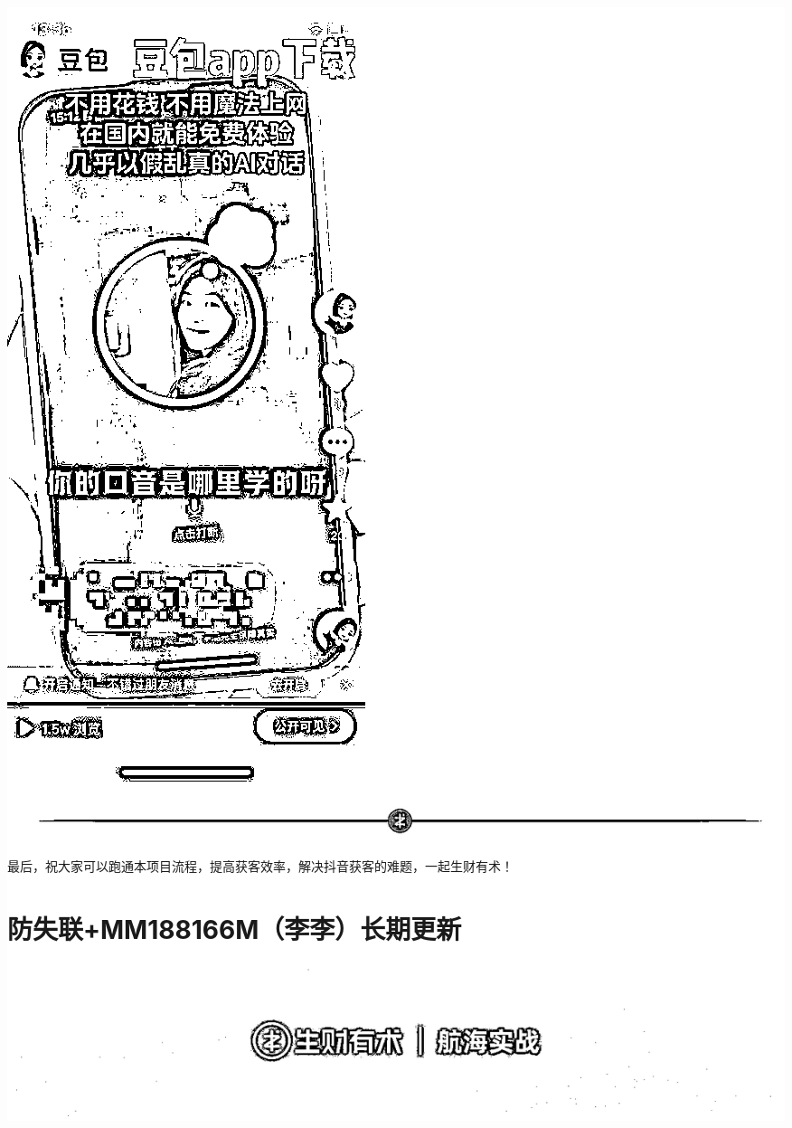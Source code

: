 ![](img/dfdfce6175b2365c3a9926cbf24f28ce.png)

![](img/75de67618e86da279dbba5a9efc02ecf.png)

最后，祝大家可以跑通本项目流程，提高获客效率，解决抖音获客的难题，一起生财有术！

# 防失联+MM188166M（李李）长期更新

![](img/c84076d089bf4668e412509a2dcf9b0a.png)